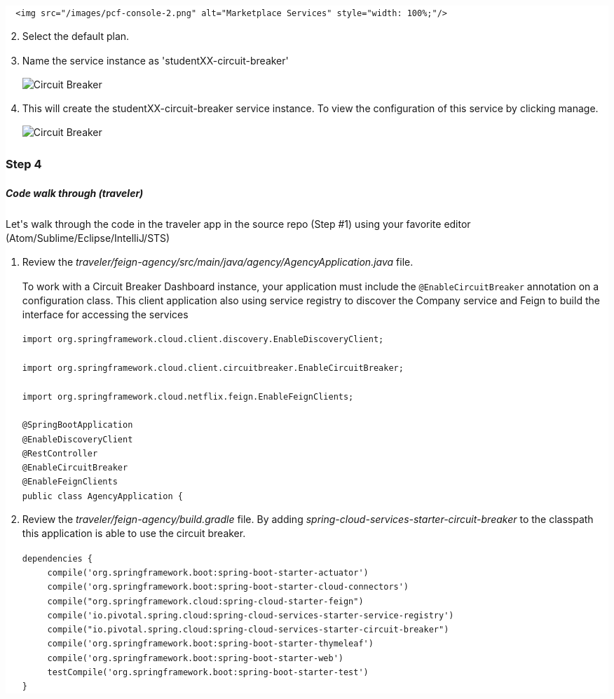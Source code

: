       <img src="/images/pcf-console-2.png" alt="Marketplace Services" style="width: 100%;"/>

2. Select the default plan.
3. Name the service instance as 'studentXX-circuit-breaker'

      <img src="/images/circuit-breaker-2.png" alt="Circuit Breaker" style="width: 100%;"/>

4. This will create the studentXX-circuit-breaker service instance. To view the configuration of this service by clicking manage.

      <img src="/images/circuit-breaker-3.png" alt="Circuit Breaker" style="width: 100%;"/>


### Step 4

##### Code walk through (traveler)

Let's walk through the code in the traveler app in the source repo (Step #1) using your favorite editor (Atom/Sublime/Eclipse/IntelliJ/STS)

1. Review the *traveler/feign-agency/src/main/java/agency/AgencyApplication.java* file.

      To work with a Circuit Breaker Dashboard instance, your application must include the `@EnableCircuitBreaker` annotation on a configuration class. This client application also using service registry to discover the Company service and Feign to build the interface for accessing the services

      ````
      import org.springframework.cloud.client.discovery.EnableDiscoveryClient;

      import org.springframework.cloud.client.circuitbreaker.EnableCircuitBreaker;

      import org.springframework.cloud.netflix.feign.EnableFeignClients;

      @SpringBootApplication
      @EnableDiscoveryClient
      @RestController
      @EnableCircuitBreaker
      @EnableFeignClients
      public class AgencyApplication {
      ````

2. Review the *traveler/feign-agency/build.gradle* file. By adding *spring-cloud-services-starter-circuit-breaker* to the classpath this application is able to use the circuit breaker.

      ````
      dependencies {
           compile('org.springframework.boot:spring-boot-starter-actuator')
           compile('org.springframework.boot:spring-boot-starter-cloud-connectors')
           compile("org.springframework.cloud:spring-cloud-starter-feign")
           compile('io.pivotal.spring.cloud:spring-cloud-services-starter-service-registry')
           compile("io.pivotal.spring.cloud:spring-cloud-services-starter-circuit-breaker")
           compile('org.springframework.boot:spring-boot-starter-thymeleaf')
           compile('org.springframework.boot:spring-boot-starter-web')
           testCompile('org.springframework.boot:spring-boot-starter-test')
      }
      ````

